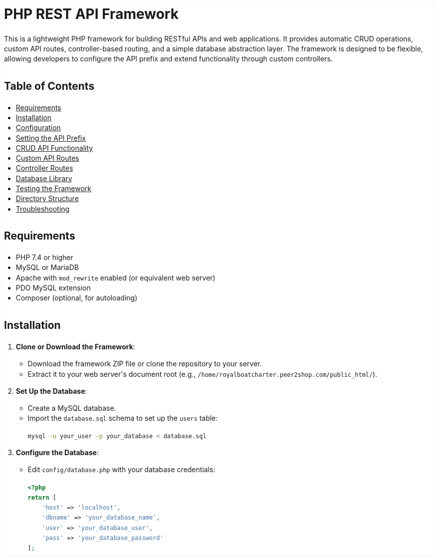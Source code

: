 # PHP REST API Framework

This is a lightweight PHP framework for building RESTful APIs and web applications. It provides automatic CRUD operations, custom API routes, controller-based routing, and a simple database abstraction layer. The framework is designed to be flexible, allowing developers to configure the API prefix and extend functionality through custom controllers.

## Table of Contents
- [Requirements](#requirements)
- [Installation](#installation)
- [Configuration](#configuration)
- [Setting the API Prefix](#setting-the-api-prefix)
- [CRUD API Functionality](#crud-api-functionality)
- [Custom API Routes](#custom-api-routes)
- [Controller Routes](#controller-routes)
- [Database Library](#database-library)
- [Testing the Framework](#testing-the-framework)
- [Directory Structure](#directory-structure)
- [Troubleshooting](#troubleshooting)

## Requirements
- PHP 7.4 or higher
- MySQL or MariaDB
- Apache with `mod_rewrite` enabled (or equivalent web server)
- PDO MySQL extension
- Composer (optional, for autoloading)

## Installation
1. **Clone or Download the Framework**:
   - Download the framework ZIP file or clone the repository to your server.
   - Extract it to your web server's document root (e.g., `/home/royalboatcharter.peer2shop.com/public_html/`).

2. **Set Up the Database**:
   - Create a MySQL database.
   - Import the `database.sql` schema to set up the `users` table:
     ```bash
     mysql -u your_user -p your_database < database.sql
     ```

3. **Configure the Database**:
   - Edit `config/database.php` with your database credentials:
     ```php
     <?php
     return [
         'host' => 'localhost',
         'dbname' => 'your_database_name',
         'user' => 'your_database_user',
         'pass' => 'your_database_password'
     ];
     ```
